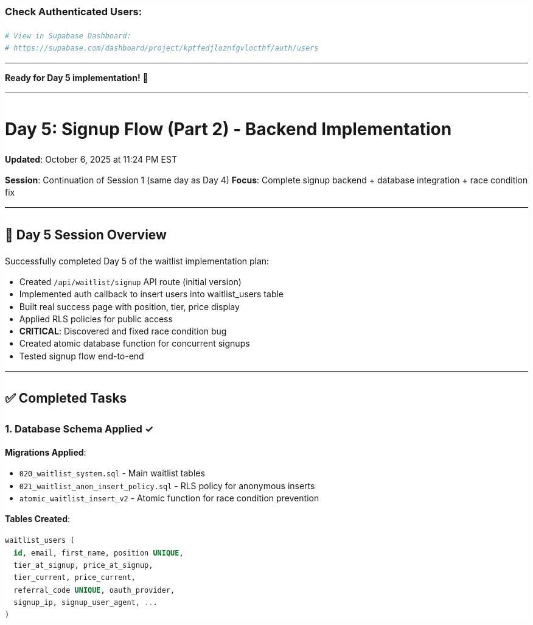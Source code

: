 ### Check Authenticated Users:
```bash
# View in Supabase Dashboard:
# https://supabase.com/dashboard/project/kptfedjloznfgvlocthf/auth/users
```

---

**Ready for Day 5 implementation!** 🚀

---

# Day 5: Signup Flow (Part 2) - Backend Implementation

**Updated**: October 6, 2025 at 11:24 PM EST

**Session**: Continuation of Session 1 (same day as Day 4)
**Focus**: Complete signup backend + database integration + race condition fix

---

## 🎯 Day 5 Session Overview

Successfully completed Day 5 of the waitlist implementation plan:
- Created `/api/waitlist/signup` API route (initial version)
- Implemented auth callback to insert users into waitlist_users table
- Built real success page with position, tier, price display
- Applied RLS policies for public access
- **CRITICAL**: Discovered and fixed race condition bug
- Created atomic database function for concurrent signups
- Tested signup flow end-to-end

---

## ✅ Completed Tasks

### 1. **Database Schema Applied** ✓

**Migrations Applied**:
- `020_waitlist_system.sql` - Main waitlist tables
- `021_waitlist_anon_insert_policy.sql` - RLS policy for anonymous inserts
- `atomic_waitlist_insert_v2` - Atomic function for race condition prevention

**Tables Created**:
```sql
waitlist_users (
  id, email, first_name, position UNIQUE,
  tier_at_signup, price_at_signup,
  tier_current, price_current,
  referral_code UNIQUE, oauth_provider,
  signup_ip, signup_user_agent, ...
)
```

